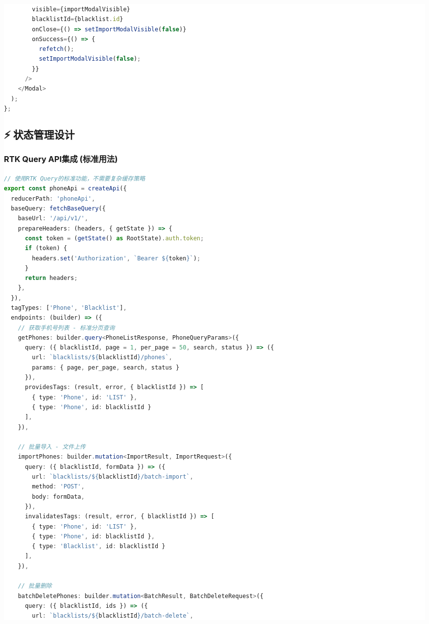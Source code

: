 ```typescript
        visible={importModalVisible}
        blacklistId={blacklist.id}
        onClose={() => setImportModalVisible(false)}
        onSuccess={() => {
          refetch();
          setImportModalVisible(false);
        }}
      />
    </Modal>
  );
};
```

## ⚡ **状态管理设计**

### **RTK Query API集成** (标准用法)

```typescript
// 使用RTK Query的标准功能，不需要复杂缓存策略
export const phoneApi = createApi({
  reducerPath: 'phoneApi',
  baseQuery: fetchBaseQuery({
    baseUrl: '/api/v1/',
    prepareHeaders: (headers, { getState }) => {
      const token = (getState() as RootState).auth.token;
      if (token) {
        headers.set('Authorization', `Bearer ${token}`);
      }
      return headers;
    },
  }),
  tagTypes: ['Phone', 'Blacklist'],
  endpoints: (builder) => ({
    // 获取手机号列表 - 标准分页查询
    getPhones: builder.query<PhoneListResponse, PhoneQueryParams>({
      query: ({ blacklistId, page = 1, per_page = 50, search, status }) => ({
        url: `blacklists/${blacklistId}/phones`,
        params: { page, per_page, search, status }
      }),
      providesTags: (result, error, { blacklistId }) => [
        { type: 'Phone', id: 'LIST' },
        { type: 'Phone', id: blacklistId }
      ],
    }),

    // 批量导入 - 文件上传
    importPhones: builder.mutation<ImportResult, ImportRequest>({
      query: ({ blacklistId, formData }) => ({
        url: `blacklists/${blacklistId}/batch-import`,
        method: 'POST',
        body: formData,
      }),
      invalidatesTags: (result, error, { blacklistId }) => [
        { type: 'Phone', id: 'LIST' },
        { type: 'Phone', id: blacklistId },
        { type: 'Blacklist', id: blacklistId }
      ],
    }),

    // 批量删除
    batchDeletePhones: builder.mutation<BatchResult, BatchDeleteRequest>({
      query: ({ blacklistId, ids }) => ({
        url: `blacklists/${blacklistId}/batch-delete`,
```